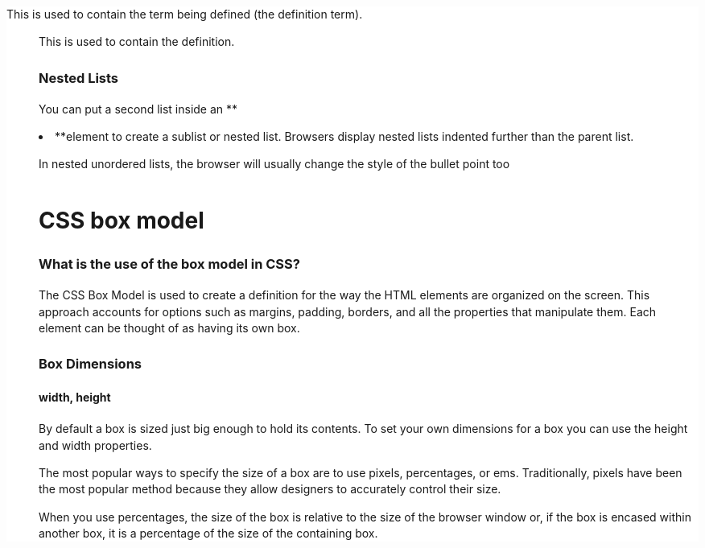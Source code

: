 **<dt>**

This is used to contain the term
being defined (the definition
term).

**<dd>**

This is used to contain the
definition.


### Nested Lists

You can put a second list inside
an **<li>**element to create a sublist or nested list.
Browsers display nested lists
indented further than the parent
list. 

In nested unordered lists,
the browser will usually change
the style of the bullet point too


# CSS box model

### What is the use of the box model in CSS?

The CSS Box Model is used to create a definition for the way the HTML elements are organized on the screen. This approach accounts for options such as margins, padding, borders, and all the properties that manipulate them. Each element can be thought of as having its own box.

### Box Dimensions

#### width, height

By default a box is sized just big
enough to hold its contents. To
set your own dimensions for a
box you can use the height and
width properties.

The most popular ways to
specify the size of a box are
to use pixels, percentages, or
ems. Traditionally, pixels have
been the most popular method
because they allow designers to
accurately control their size.

When you use percentages,
the size of the box is relative to
the size of the browser window
or, if the box is encased within
another box, it is a percentage of
the size of the containing box.
